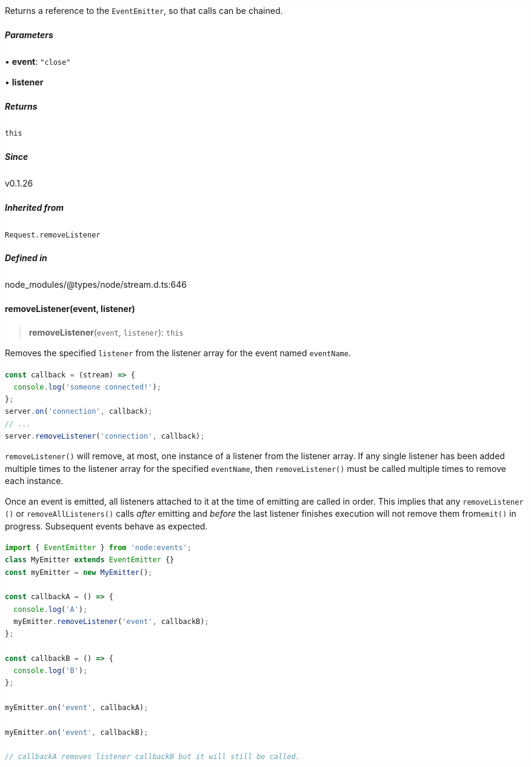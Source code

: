 Returns a reference to the `EventEmitter`, so that calls can be chained.

##### Parameters

• **event**: `"close"`

• **listener**

##### Returns

`this`

##### Since

v0.1.26

##### Inherited from

`Request.removeListener`

##### Defined in

node_modules/@types/node/stream.d.ts:646

#### removeListener(event, listener)

> **removeListener**(`event`, `listener`): `this`

Removes the specified `listener` from the listener array for the event named
`eventName`.

```js
const callback = (stream) => {
  console.log('someone connected!');
};
server.on('connection', callback);
// ...
server.removeListener('connection', callback);
```

`removeListener()` will remove, at most, one instance of a listener from the
listener array. If any single listener has been added multiple times to the
listener array for the specified `eventName`, then `removeListener()` must be
called multiple times to remove each instance.

Once an event is emitted, all listeners attached to it at the time of emitting
are called in order. This implies that any `removeListener()` or
`removeAllListeners()` calls _after_ emitting and _before_ the last listener
finishes execution will not remove them from`emit()` in progress. Subsequent
events behave as expected.

```js
import { EventEmitter } from 'node:events';
class MyEmitter extends EventEmitter {}
const myEmitter = new MyEmitter();

const callbackA = () => {
  console.log('A');
  myEmitter.removeListener('event', callbackB);
};

const callbackB = () => {
  console.log('B');
};

myEmitter.on('event', callbackA);

myEmitter.on('event', callbackB);

// callbackA removes listener callbackB but it will still be called.
```